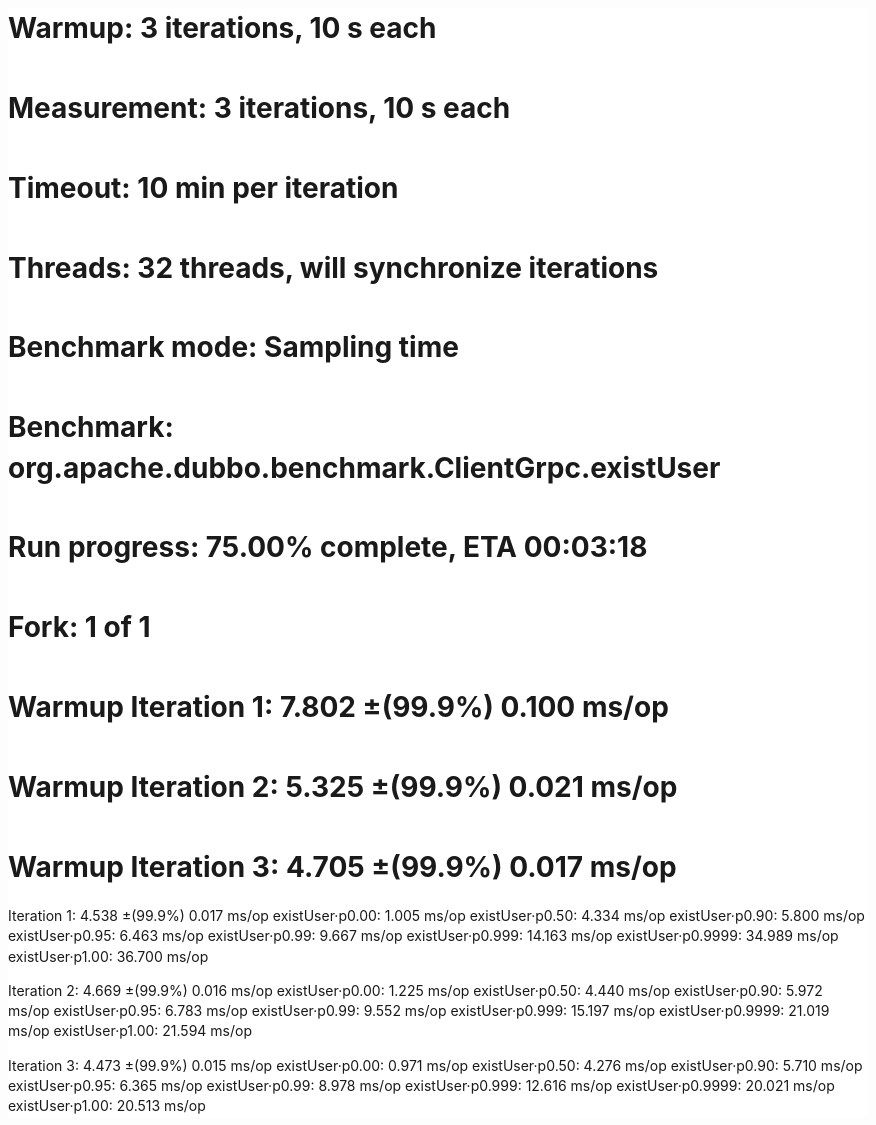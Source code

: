 # Warmup: 3 iterations, 10 s each
# Measurement: 3 iterations, 10 s each
# Timeout: 10 min per iteration
# Threads: 32 threads, will synchronize iterations
# Benchmark mode: Sampling time
# Benchmark: org.apache.dubbo.benchmark.ClientGrpc.existUser

# Run progress: 75.00% complete, ETA 00:03:18
# Fork: 1 of 1
# Warmup Iteration   1: 7.802 ±(99.9%) 0.100 ms/op
# Warmup Iteration   2: 5.325 ±(99.9%) 0.021 ms/op
# Warmup Iteration   3: 4.705 ±(99.9%) 0.017 ms/op
Iteration   1: 4.538 ±(99.9%) 0.017 ms/op
                 existUser·p0.00:   1.005 ms/op
                 existUser·p0.50:   4.334 ms/op
                 existUser·p0.90:   5.800 ms/op
                 existUser·p0.95:   6.463 ms/op
                 existUser·p0.99:   9.667 ms/op
                 existUser·p0.999:  14.163 ms/op
                 existUser·p0.9999: 34.989 ms/op
                 existUser·p1.00:   36.700 ms/op

Iteration   2: 4.669 ±(99.9%) 0.016 ms/op
                 existUser·p0.00:   1.225 ms/op
                 existUser·p0.50:   4.440 ms/op
                 existUser·p0.90:   5.972 ms/op
                 existUser·p0.95:   6.783 ms/op
                 existUser·p0.99:   9.552 ms/op
                 existUser·p0.999:  15.197 ms/op
                 existUser·p0.9999: 21.019 ms/op
                 existUser·p1.00:   21.594 ms/op

Iteration   3: 4.473 ±(99.9%) 0.015 ms/op
                 existUser·p0.00:   0.971 ms/op
                 existUser·p0.50:   4.276 ms/op
                 existUser·p0.90:   5.710 ms/op
                 existUser·p0.95:   6.365 ms/op
                 existUser·p0.99:   8.978 ms/op
                 existUser·p0.999:  12.616 ms/op
                 existUser·p0.9999: 20.021 ms/op
                 existUser·p1.00:   20.513 ms/op
